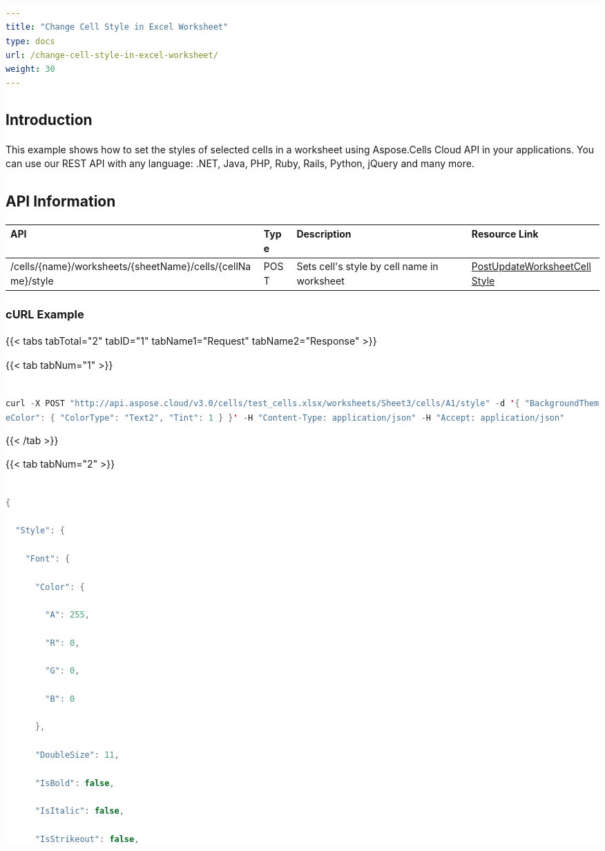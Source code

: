```yaml
---
title: "Change Cell Style in Excel Worksheet"
type: docs
url: /change-cell-style-in-excel-worksheet/
weight: 30
---
```


## **Introduction**
This example shows how to set the styles of selected cells in a worksheet using Aspose.Cells Cloud API in your applications. You can use our REST API with any language: .NET, Java, PHP, Ruby, Rails, Python, jQuery and many more.
## **API Information**

|**API**|**Type**|**Description**|**Resource Link**|
| :- | :- | :- | :- |
|/cells/{name}/worksheets/{sheetName}/cells/{cellName}/style|POST|Sets cell's style by cell name in worksheet|[PostUpdateWorksheetCellStyle](https://apireference.aspose.cloud/cells/#/Cells/PostUpdateWorksheetCellStyle)|
### **cURL Example**
{{< tabs tabTotal="2" tabID="1" tabName1="Request" tabName2="Response" >}}

{{< tab tabNum="1" >}}

```java

curl -X POST "http://api.aspose.cloud/v3.0/cells/test_cells.xlsx/worksheets/Sheet3/cells/A1/style" -d '{ "BackgroundThemeColor": { "ColorType": "Text2", "Tint": 1 } }' -H "Content-Type: application/json" -H "Accept: application/json"

```

{{< /tab >}}

{{< tab tabNum="2" >}}

```java

{

  "Style": {

    "Font": {

      "Color": {

        "A": 255,

        "R": 0,

        "G": 0,

        "B": 0

      },

      "DoubleSize": 11,

      "IsBold": false,

      "IsItalic": false,

      "IsStrikeout": false,
```